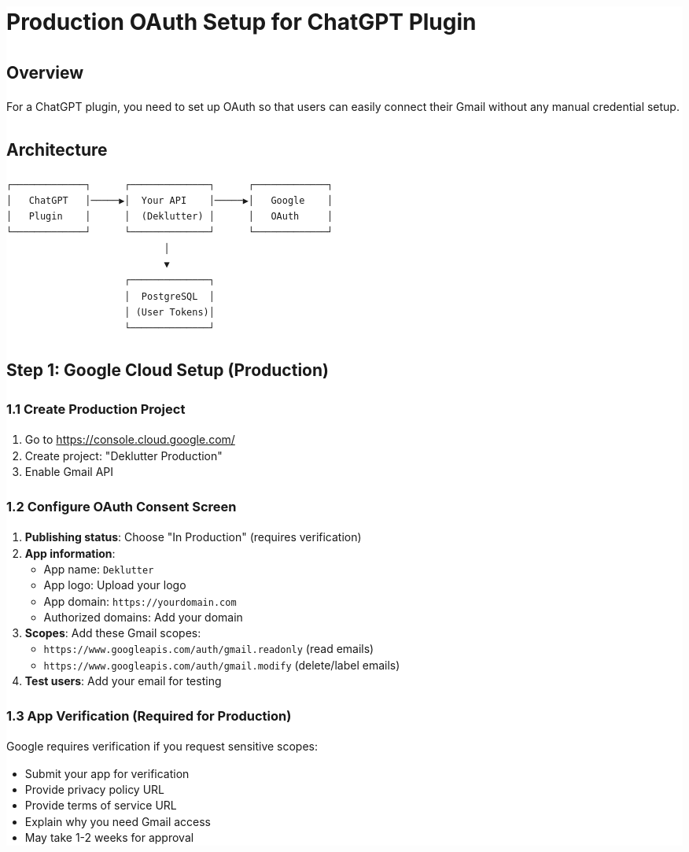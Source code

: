 # Production OAuth Setup for ChatGPT Plugin

## Overview

For a ChatGPT plugin, you need to set up OAuth so that users can easily connect their Gmail without any manual credential setup.

## Architecture

```
┌─────────────┐      ┌──────────────┐      ┌─────────────┐
│   ChatGPT   │─────▶│  Your API    │─────▶│   Google    │
│   Plugin    │      │  (Deklutter) │      │   OAuth     │
└─────────────┘      └──────────────┘      └─────────────┘
                            │
                            ▼
                     ┌──────────────┐
                     │  PostgreSQL  │
                     │ (User Tokens)│
                     └──────────────┘
```

## Step 1: Google Cloud Setup (Production)

### 1.1 Create Production Project
1. Go to https://console.cloud.google.com/
2. Create project: "Deklutter Production"
3. Enable Gmail API

### 1.2 Configure OAuth Consent Screen
1. **Publishing status**: Choose "In Production" (requires verification)
2. **App information**:
   - App name: `Deklutter`
   - App logo: Upload your logo
   - App domain: `https://yourdomain.com`
   - Authorized domains: Add your domain
3. **Scopes**: Add these Gmail scopes:
   - `https://www.googleapis.com/auth/gmail.readonly` (read emails)
   - `https://www.googleapis.com/auth/gmail.modify` (delete/label emails)
4. **Test users**: Add your email for testing

### 1.3 App Verification (Required for Production)
Google requires verification if you request sensitive scopes:
- Submit your app for verification
- Provide privacy policy URL
- Provide terms of service URL
- Explain why you need Gmail access
- May take 1-2 weeks for approval

